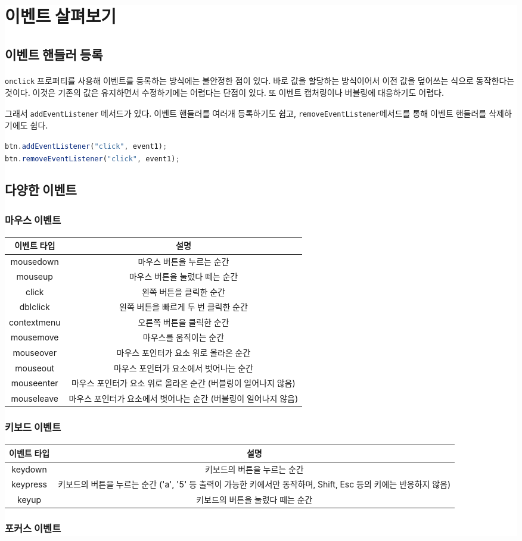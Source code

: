 # 이벤트 살펴보기

## 이벤트 핸들러 등록

`onclick` 프로퍼티를 사용해 이벤트를 등록하는 방식에는 불안정한 점이 있다. 바로 값을 할당하는 방식이어서 이전 값을 덮어쓰는 식으로 동작한다는 것이다. 이것은 기존의 값은 유지하면서 수정하기에는 어렵다는 단점이 있다. 또 이벤트 캡처링이나 버블링에 대응하기도 어렵다.

그래서 `addEventListener` 메서드가 있다. 이벤트 핸들러를 여러개 등록하기도 쉽고, `removeEventListener`메서드를 통해 이벤트 핸들러를 삭제하기에도 쉽다.

```javascript
btn.addEventListener("click", event1);
btn.removeEventListener("click", event1);
```

## 다양한 이벤트

### 마우스 이벤트

| 이벤트 타입 |                              설명                               |
| :---------: | :-------------------------------------------------------------: |
|  mousedown  |                    마우스 버튼을 누르는 순간                    |
|   mouseup   |                 마우스 버튼을 눌렀다 떼는 순간                  |
|    click    |                     왼쪽 버튼을 클릭한 순간                     |
|  dblclick   |              왼쪽 버튼을 빠르게 두 번 클릭한 순간               |
| contextmenu |                    오른쪽 버튼을 클릭한 순간                    |
|  mousemove  |                     마우스를 움직이는 순간                      |
|  mouseover  |              마우스 포인터가 요소 위로 올라온 순간              |
|  mouseout   |             마우스 포인터가 요소에서 벗어나는 순간              |
| mouseenter  | 마우스 포인터가 요소 위로 올라온 순간 (버블링이 일어나지 않음)  |
| mouseleave  | 마우스 포인터가 요소에서 벗어나는 순간 (버블링이 일어나지 않음) |

### 키보드 이벤트

| 이벤트 타입 |                                                      설명                                                       |
| :---------: | :-------------------------------------------------------------------------------------------------------------: |
|   keydown   |                                           키보드의 버튼을 누르는 순간                                           |
|  keypress   | 키보드의 버튼을 누르는 순간 ('a', '5' 등 출력이 가능한 키에서만 동작하며, Shift, Esc 등의 키에는 반응하지 않음) |
|    keyup    |                                        키보드의 버튼을 눌렀다 떼는 순간                                         |

### 포커스 이벤트
